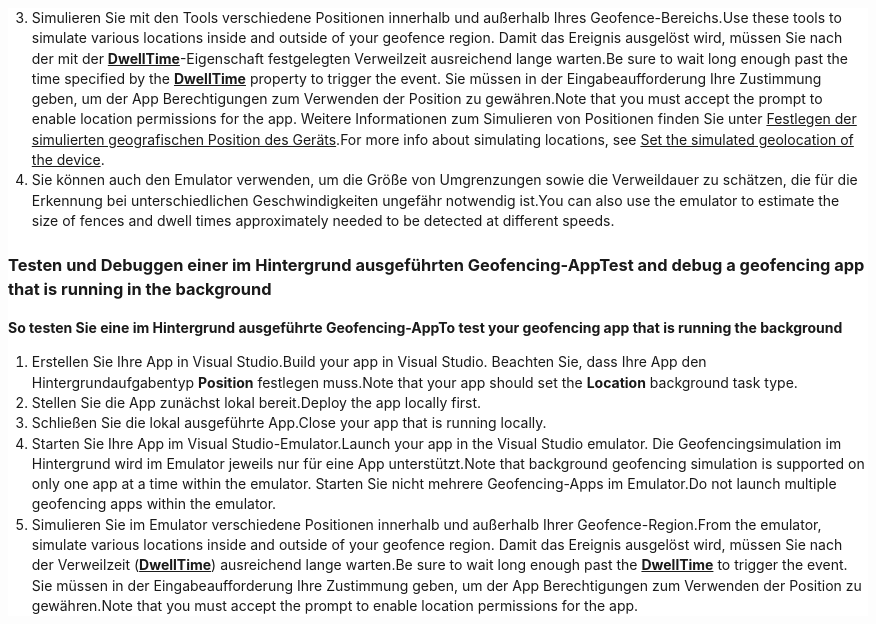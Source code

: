3.  <span data-ttu-id="a2ef7-198">Simulieren Sie mit den Tools verschiedene Positionen innerhalb und außerhalb Ihres Geofence-Bereichs.</span><span class="sxs-lookup"><span data-stu-id="a2ef7-198">Use these tools to simulate various locations inside and outside of your geofence region.</span></span> <span data-ttu-id="a2ef7-199">Damit das Ereignis ausgelöst wird, müssen Sie nach der mit der [**DwellTime**](https://msdn.microsoft.com/library/windows/apps/dn263703)-Eigenschaft festgelegten Verweilzeit ausreichend lange warten.</span><span class="sxs-lookup"><span data-stu-id="a2ef7-199">Be sure to wait long enough past the time specified by the [**DwellTime**](https://msdn.microsoft.com/library/windows/apps/dn263703) property to trigger the event.</span></span> <span data-ttu-id="a2ef7-200">Sie müssen in der Eingabeaufforderung Ihre Zustimmung geben, um der App Berechtigungen zum Verwenden der Position zu gewähren.</span><span class="sxs-lookup"><span data-stu-id="a2ef7-200">Note that you must accept the prompt to enable location permissions for the app.</span></span> <span data-ttu-id="a2ef7-201">Weitere Informationen zum Simulieren von Positionen finden Sie unter [Festlegen der simulierten geografischen Position des Geräts](http://go.microsoft.com/fwlink/p/?LinkID=325245).</span><span class="sxs-lookup"><span data-stu-id="a2ef7-201">For more info about simulating locations, see [Set the simulated geolocation of the device](http://go.microsoft.com/fwlink/p/?LinkID=325245).</span></span>
4.  <span data-ttu-id="a2ef7-202">Sie können auch den Emulator verwenden, um die Größe von Umgrenzungen sowie die Verweildauer zu schätzen, die für die Erkennung bei unterschiedlichen Geschwindigkeiten ungefähr notwendig ist.</span><span class="sxs-lookup"><span data-stu-id="a2ef7-202">You can also use the emulator to estimate the size of fences and dwell times approximately needed to be detected at different speeds.</span></span>

### <a name="test-and-debug-a-geofencing-app-that-is-running-in-the-background"></a><span data-ttu-id="a2ef7-203">Testen und Debuggen einer im Hintergrund ausgeführten Geofencing-App</span><span class="sxs-lookup"><span data-stu-id="a2ef7-203">Test and debug a geofencing app that is running in the background</span></span>

**<span data-ttu-id="a2ef7-204">So testen Sie eine im Hintergrund ausgeführte Geofencing-App</span><span class="sxs-lookup"><span data-stu-id="a2ef7-204">To test your geofencing app that is running the background</span></span>**

1.  <span data-ttu-id="a2ef7-205">Erstellen Sie Ihre App in Visual Studio.</span><span class="sxs-lookup"><span data-stu-id="a2ef7-205">Build your app in Visual Studio.</span></span> <span data-ttu-id="a2ef7-206">Beachten Sie, dass Ihre App den Hintergrundaufgabentyp **Position** festlegen muss.</span><span class="sxs-lookup"><span data-stu-id="a2ef7-206">Note that your app should set the **Location** background task type.</span></span>
2.  <span data-ttu-id="a2ef7-207">Stellen Sie die App zunächst lokal bereit.</span><span class="sxs-lookup"><span data-stu-id="a2ef7-207">Deploy the app locally first.</span></span>
3.  <span data-ttu-id="a2ef7-208">Schließen Sie die lokal ausgeführte App.</span><span class="sxs-lookup"><span data-stu-id="a2ef7-208">Close your app that is running locally.</span></span>
4.  <span data-ttu-id="a2ef7-209">Starten Sie Ihre App im Visual Studio-Emulator.</span><span class="sxs-lookup"><span data-stu-id="a2ef7-209">Launch your app in the Visual Studio emulator.</span></span> <span data-ttu-id="a2ef7-210">Die Geofencingsimulation im Hintergrund wird im Emulator jeweils nur für eine App unterstützt.</span><span class="sxs-lookup"><span data-stu-id="a2ef7-210">Note that background geofencing simulation is supported on only one app at a time within the emulator.</span></span> <span data-ttu-id="a2ef7-211">Starten Sie nicht mehrere Geofencing-Apps im Emulator.</span><span class="sxs-lookup"><span data-stu-id="a2ef7-211">Do not launch multiple geofencing apps within the emulator.</span></span>
5.  <span data-ttu-id="a2ef7-212">Simulieren Sie im Emulator verschiedene Positionen innerhalb und außerhalb Ihrer Geofence-Region.</span><span class="sxs-lookup"><span data-stu-id="a2ef7-212">From the emulator, simulate various locations inside and outside of your geofence region.</span></span> <span data-ttu-id="a2ef7-213">Damit das Ereignis ausgelöst wird, müssen Sie nach der Verweilzeit ([**DwellTime**](https://msdn.microsoft.com/library/windows/apps/dn263703)) ausreichend lange warten.</span><span class="sxs-lookup"><span data-stu-id="a2ef7-213">Be sure to wait long enough past the [**DwellTime**](https://msdn.microsoft.com/library/windows/apps/dn263703) to trigger the event.</span></span> <span data-ttu-id="a2ef7-214">Sie müssen in der Eingabeaufforderung Ihre Zustimmung geben, um der App Berechtigungen zum Verwenden der Position zu gewähren.</span><span class="sxs-lookup"><span data-stu-id="a2ef7-214">Note that you must accept the prompt to enable location permissions for the app.</span></span>